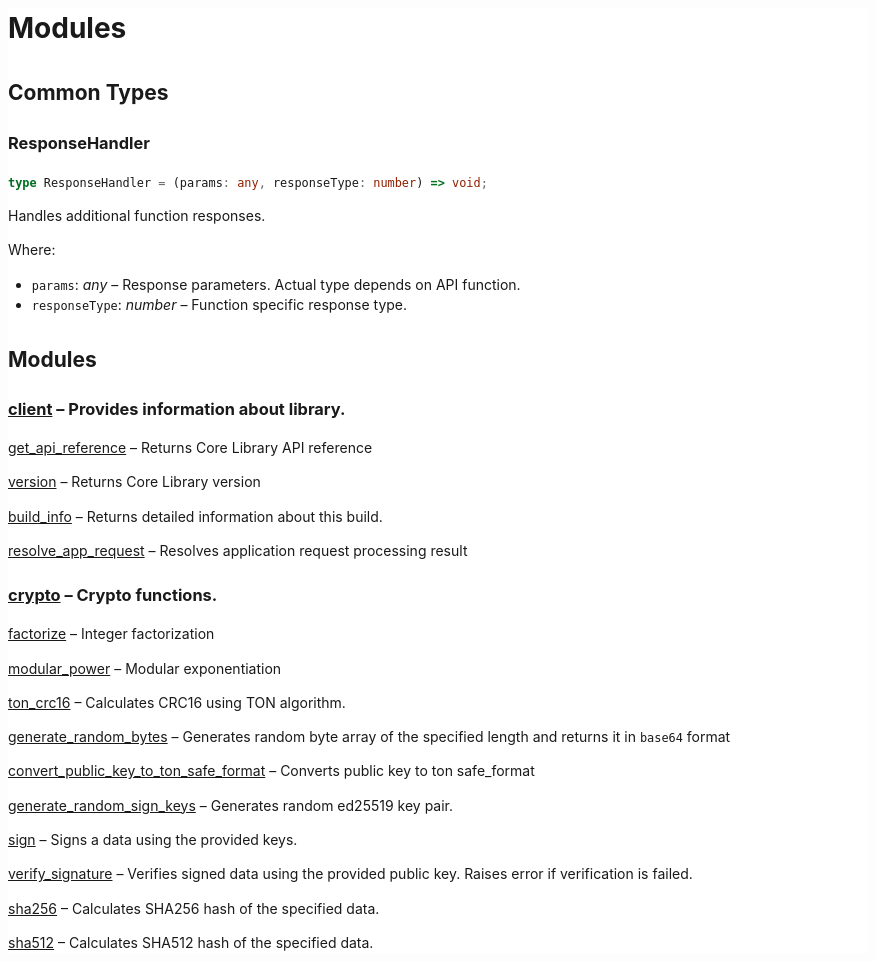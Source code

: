 # Modules

## Common Types

### ResponseHandler

```typescript
type ResponseHandler = (params: any, responseType: number) => void;
```

Handles additional function responses.

Where:

* `params`: _any_ – Response parameters. Actual type depends on API function. 
* `responseType`: _number_ – Function specific response type.

## Modules

### [client](mod_client.md) – Provides information about library.

[get\_api\_reference](mod_client.md#get_api_reference) – Returns Core Library API reference

[version](mod_client.md#version) – Returns Core Library version

[build\_info](mod_client.md#build_info) – Returns detailed information about this build.

[resolve\_app\_request](mod_client.md#resolve_app_request) – Resolves application request processing result

### [crypto](mod_crypto.md) – Crypto functions.

[factorize](mod_crypto.md#factorize) – Integer factorization

[modular\_power](mod_crypto.md#modular_power) – Modular exponentiation

[ton\_crc16](mod_crypto.md#ton_crc16) – Calculates CRC16 using TON algorithm.

[generate\_random\_bytes](mod_crypto.md#generate_random_bytes) – Generates random byte array of the specified length and returns it in `base64` format

[convert\_public\_key\_to\_ton\_safe\_format](mod_crypto.md#convert_public_key_to_ton_safe_format) – Converts public key to ton safe\_format

[generate\_random\_sign\_keys](mod_crypto.md#generate_random_sign_keys) – Generates random ed25519 key pair.

[sign](mod_crypto.md#sign) – Signs a data using the provided keys.

[verify\_signature](mod_crypto.md#verify_signature) – Verifies signed data using the provided public key. Raises error if verification is failed.

[sha256](mod_crypto.md#sha256) – Calculates SHA256 hash of the specified data.

[sha512](mod_crypto.md#sha512) – Calculates SHA512 hash of the specified data.
